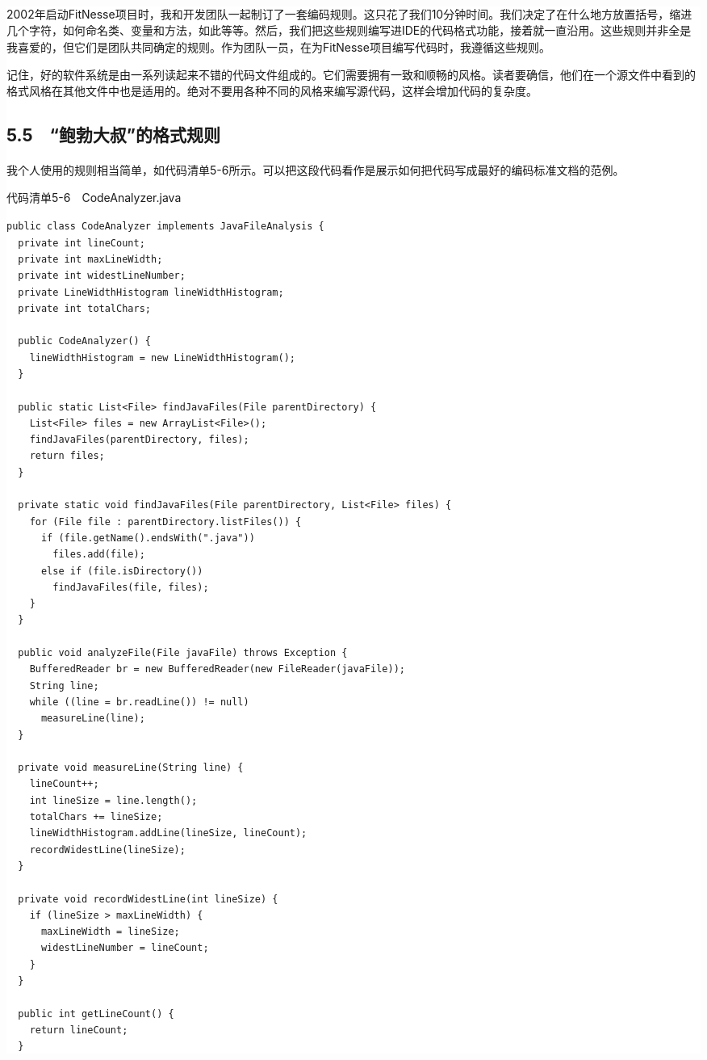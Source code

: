 2002年启动FitNesse项目时，我和开发团队一起制订了一套编码规则。这只花了我们10分钟时间。我们决定了在什么地方放置括号，缩进几个字符，如何命名类、变量和方法，如此等等。然后，我们把这些规则编写进IDE的代码格式功能，接着就一直沿用。这些规则并非全是我喜爱的，但它们是团队共同确定的规则。作为团队一员，在为FitNesse项目编写代码时，我遵循这些规则。

记住，好的软件系统是由一系列读起来不错的代码文件组成的。它们需要拥有一致和顺畅的风格。读者要确信，他们在一个源文件中看到的格式风格在其他文件中也是适用的。绝对不要用各种不同的风格来编写源代码，这样会增加代码的复杂度。

## 5.5　“鲍勃大叔”的格式规则

我个人使用的规则相当简单，如代码清单5-6所示。可以把这段代码看作是展示如何把代码写成最好的编码标准文档的范例。

代码清单5-6　CodeAnalyzer.java

```
public class CodeAnalyzer implements JavaFileAnalysis {
  private int lineCount;
  private int maxLineWidth;
  private int widestLineNumber;
  private LineWidthHistogram lineWidthHistogram;
  private int totalChars;

  public CodeAnalyzer() {
    lineWidthHistogram = new LineWidthHistogram();
  }

  public static List<File> findJavaFiles(File parentDirectory) {
    List<File> files = new ArrayList<File>();
    findJavaFiles(parentDirectory, files);
    return files;
  }

  private static void findJavaFiles(File parentDirectory, List<File> files) {
    for (File file : parentDirectory.listFiles()) {
      if (file.getName().endsWith(".java"))
        files.add(file);
      else if (file.isDirectory())
        findJavaFiles(file, files);
    }
  }

  public void analyzeFile(File javaFile) throws Exception {
    BufferedReader br = new BufferedReader(new FileReader(javaFile));
    String line;
    while ((line = br.readLine()) != null)
      measureLine(line);
  }

  private void measureLine(String line) {
    lineCount++;
    int lineSize = line.length();
    totalChars += lineSize;
    lineWidthHistogram.addLine(lineSize, lineCount);
    recordWidestLine(lineSize);
  }

  private void recordWidestLine(int lineSize) {
    if (lineSize > maxLineWidth) {
      maxLineWidth = lineSize;
      widestLineNumber = lineCount;
    }
  }

  public int getLineCount() {
    return lineCount;
  }

```